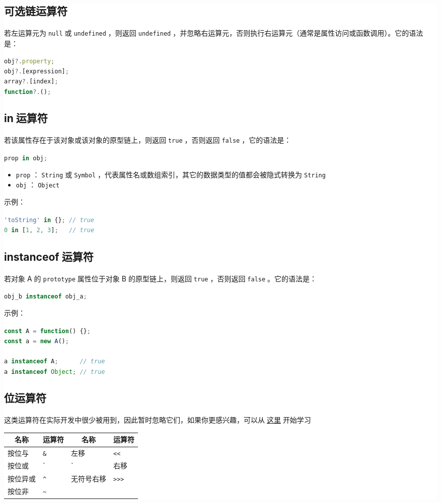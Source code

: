 ## 可选链运算符

若左运算元为 `null` 或 `undefined` ，则返回 `undefined` ，并忽略右运算元，否则执行右运算元（通常是属性访问或函数调用）。它的语法是：

```js
obj?.property;
obj?.[expression];
array?.[index];
function?.();
```

## in 运算符

若该属性存在于该对象或该对象的原型链上，则返回 `true` ，否则返回 `false` ，它的语法是：

```js
prop in obj;
```

-  `prop` ： `String` 或 `Symbol` ，代表属性名或数组索引，其它的数据类型的值都会被隐式转换为 `String` 
-  `obj`   ： `Object`

示例：

```js
'toString' in {}; // true
0 in [1, 2, 3];   // true
```

## instanceof 运算符

若对象 A 的 `prototype` 属性位于对象 B 的原型链上，则返回 `true` ，否则返回 `false` 。它的语法是：

```js
obj_b instanceof obj_a;
```

示例：

```js
const A = function() {};
const a = new A();

a instanceof A;      // true
a instanceof Object; // true
```

## 位运算符

这类运算符在实际开发中很少被用到，因此暂时忽略它们，如果你更感兴趣，可以从 [这里](https://developer.mozilla.org/zh-CN/docs/Web/JavaScript/Reference/Operators/Bitwise_Operators) 开始学习

| 名称     | 运算符 | 名称       | 运算符 |
| -------- | ------ | ---------- | ------ |
| 按位与   | `&`    | 左移       | `<<`   |
| 按位或   | `|`    | 右移       | `>>`   |
| 按位异或 | `^`    | 无符号右移 | `>>>`  |
| 按位非   | `~`    |            |        |

